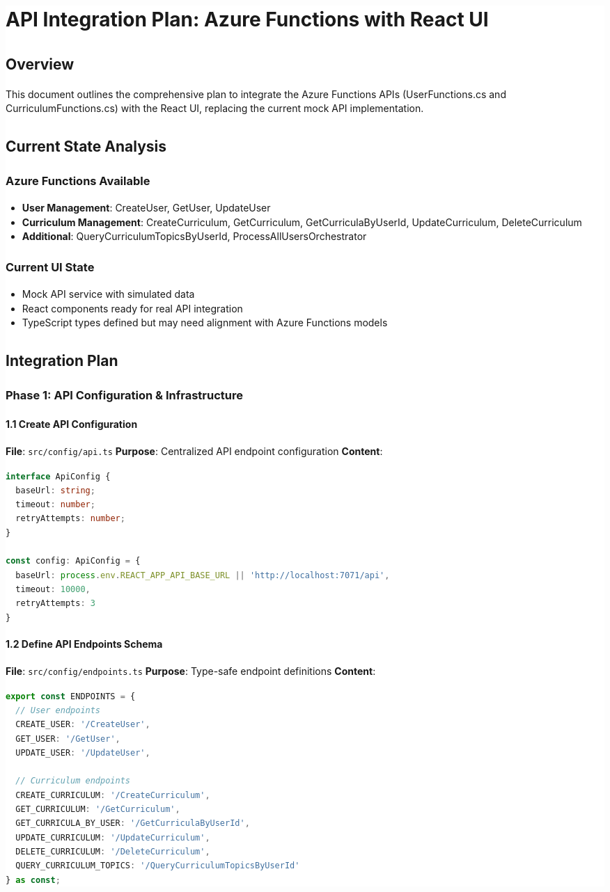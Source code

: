 # API Integration Plan: Azure Functions with React UI

## Overview
This document outlines the comprehensive plan to integrate the Azure Functions APIs (UserFunctions.cs and CurriculumFunctions.cs) with the React UI, replacing the current mock API implementation.

## Current State Analysis

### Azure Functions Available
- **User Management**: CreateUser, GetUser, UpdateUser
- **Curriculum Management**: CreateCurriculum, GetCurriculum, GetCurriculaByUserId, UpdateCurriculum, DeleteCurriculum
- **Additional**: QueryCurriculumTopicsByUserId, ProcessAllUsersOrchestrator

### Current UI State
- Mock API service with simulated data
- React components ready for real API integration
- TypeScript types defined but may need alignment with Azure Functions models

## Integration Plan

### Phase 1: API Configuration & Infrastructure

#### 1.1 Create API Configuration
**File**: `src/config/api.ts`
**Purpose**: Centralized API endpoint configuration
**Content**:
```typescript
interface ApiConfig {
  baseUrl: string;
  timeout: number;
  retryAttempts: number;
}

const config: ApiConfig = {
  baseUrl: process.env.REACT_APP_API_BASE_URL || 'http://localhost:7071/api',
  timeout: 10000,
  retryAttempts: 3
}
```

#### 1.2 Define API Endpoints Schema
**File**: `src/config/endpoints.ts`
**Purpose**: Type-safe endpoint definitions
**Content**:
```typescript
export const ENDPOINTS = {
  // User endpoints
  CREATE_USER: '/CreateUser',
  GET_USER: '/GetUser',
  UPDATE_USER: '/UpdateUser',
  
  // Curriculum endpoints
  CREATE_CURRICULUM: '/CreateCurriculum',
  GET_CURRICULUM: '/GetCurriculum',
  GET_CURRICULA_BY_USER: '/GetCurriculaByUserId',
  UPDATE_CURRICULUM: '/UpdateCurriculum',
  DELETE_CURRICULUM: '/DeleteCurriculum',
  QUERY_CURRICULUM_TOPICS: '/QueryCurriculumTopicsByUserId'
} as const;
```